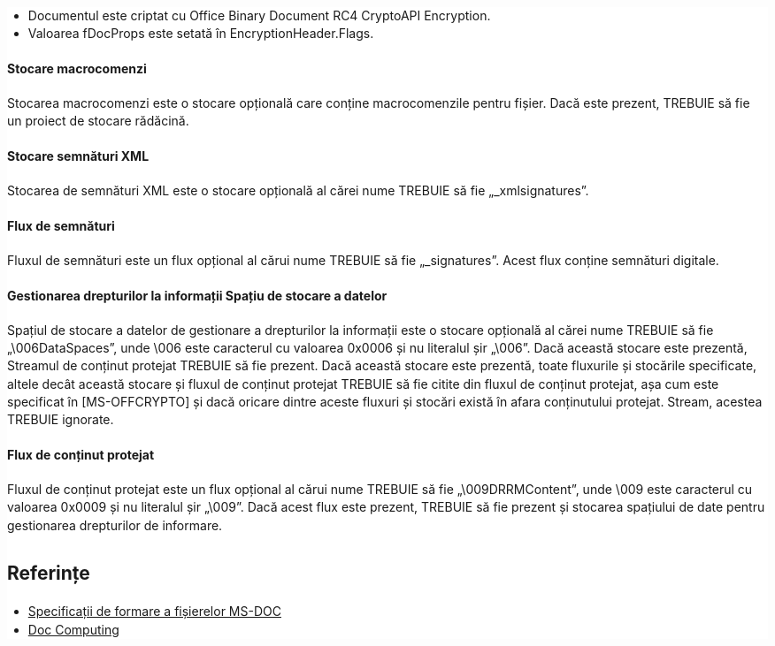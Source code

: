 * Documentul este criptat cu Office Binary Document RC4 CryptoAPI Encryption.
* Valoarea fDocProps este setată în EncryptionHeader.Flags.

#### Stocare macrocomenzi ####

Stocarea macrocomenzi este o stocare opțională care conține macrocomenzile pentru fișier. Dacă este prezent, TREBUIE să fie un proiect de stocare rădăcină.

#### Stocare semnături XML ####

Stocarea de semnături XML este o stocare opțională al cărei nume TREBUIE să fie „_xmlsignatures”.

#### Flux de semnături ####

Fluxul de semnături este un flux opțional al cărui nume TREBUIE să fie „_signatures”. Acest flux conține semnături digitale.

#### Gestionarea drepturilor la informații Spațiu de stocare a datelor ####

Spațiul de stocare a datelor de gestionare a drepturilor la informații este o stocare opțională al cărei nume TREBUIE să fie „\006DataSpaces”, unde \006 este caracterul cu valoarea 0x0006 și nu literalul șir „\006”. Dacă această stocare este prezentă, Streamul de conținut protejat TREBUIE să fie prezent.
Dacă această stocare este prezentă, toate fluxurile și stocările specificate, altele decât această stocare și fluxul de conținut protejat TREBUIE să fie citite din fluxul de conținut protejat, așa cum este specificat în [MS-OFFCRYPTO] și dacă oricare dintre aceste fluxuri și stocări există în afara conținutului protejat. Stream, acestea TREBUIE ignorate.

#### Flux de conținut protejat ####

Fluxul de conținut protejat este un flux opțional al cărui nume TREBUIE să fie „\009DRRMContent”, unde \009 este caracterul cu valoarea 0x0009 și nu literalul șir „\009”.
Dacă acest flux este prezent, TREBUIE să fie prezent și stocarea spațiului de date pentru gestionarea drepturilor de informare.

## Referințe ##

* [Specificații de formare a fișierelor MS-DOC](https://msdn.microsoft.com/en-us/library/cc313153(v#office.12).aspx)
* [Doc Computing](https://en.wikipedia.org/wiki/Doc_(computing))


